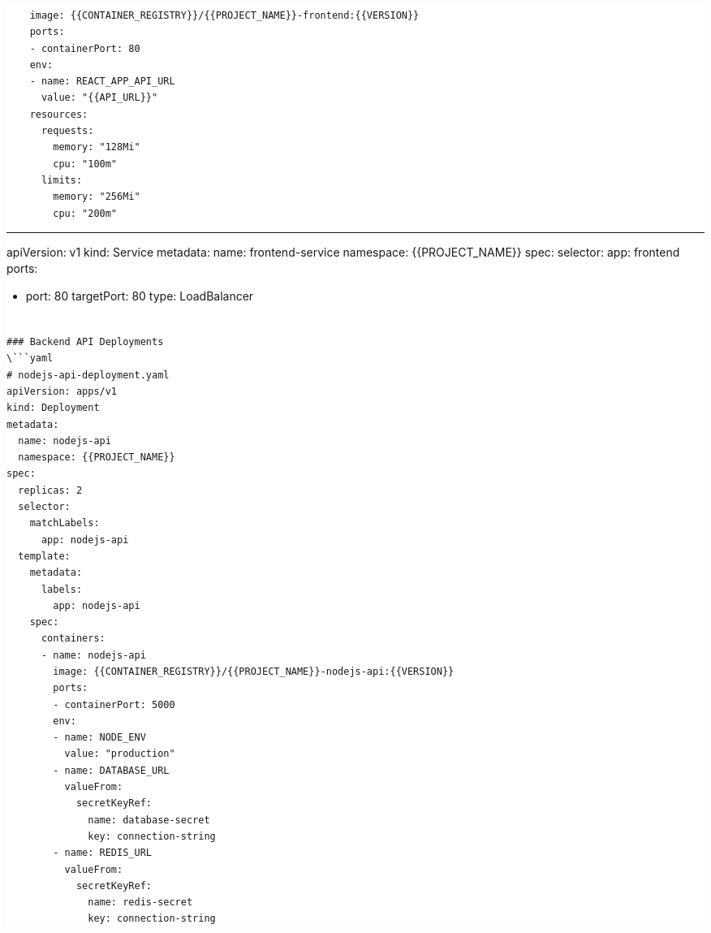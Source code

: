         image: {{CONTAINER_REGISTRY}}/{{PROJECT_NAME}}-frontend:{{VERSION}}
        ports:
        - containerPort: 80
        env:
        - name: REACT_APP_API_URL
          value: "{{API_URL}}"
        resources:
          requests:
            memory: "128Mi"
            cpu: "100m"
          limits:
            memory: "256Mi"
            cpu: "200m"
---
apiVersion: v1
kind: Service
metadata:
  name: frontend-service
  namespace: {{PROJECT_NAME}}
spec:
  selector:
    app: frontend
  ports:
  - port: 80
    targetPort: 80
  type: LoadBalancer
```

### Backend API Deployments
\```yaml
# nodejs-api-deployment.yaml
apiVersion: apps/v1
kind: Deployment
metadata:
  name: nodejs-api
  namespace: {{PROJECT_NAME}}
spec:
  replicas: 2
  selector:
    matchLabels:
      app: nodejs-api
  template:
    metadata:
      labels:
        app: nodejs-api
    spec:
      containers:
      - name: nodejs-api
        image: {{CONTAINER_REGISTRY}}/{{PROJECT_NAME}}-nodejs-api:{{VERSION}}
        ports:
        - containerPort: 5000
        env:
        - name: NODE_ENV
          value: "production"
        - name: DATABASE_URL
          valueFrom:
            secretKeyRef:
              name: database-secret
              key: connection-string
        - name: REDIS_URL
          valueFrom:
            secretKeyRef:
              name: redis-secret
              key: connection-string
```